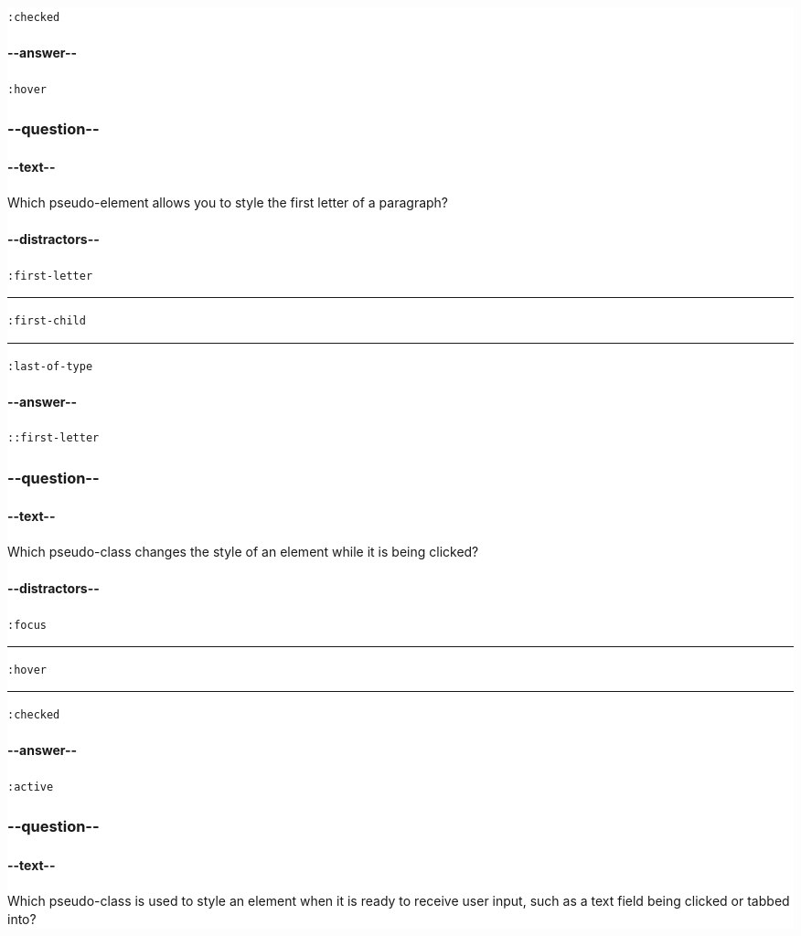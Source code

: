 
`:checked`

#### --answer--

`:hover`

### --question--

#### --text--

Which pseudo-element allows you to style the first letter of a paragraph?

#### --distractors--

`:first-letter`

---

`:first-child`

---

`:last-of-type`

#### --answer--

`::first-letter`

### --question--

#### --text--

Which pseudo-class changes the style of an element while it is being clicked?

#### --distractors--

`:focus`

---

`:hover`

---

`:checked`

#### --answer--

`:active`

### --question--

#### --text--

Which pseudo-class is used to style an element when it is ready to receive user input, such as a text field being clicked or tabbed into?
